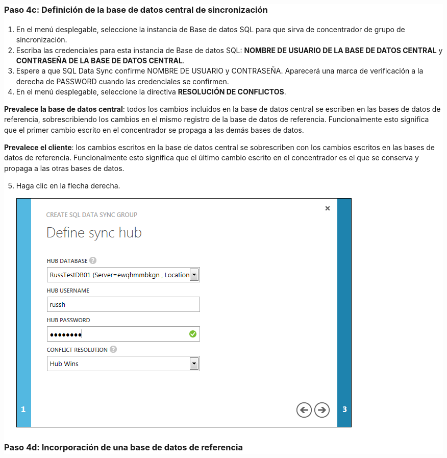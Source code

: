 
<a id="DefineHubDB"></a>
### Paso 4c: Definición de la base de datos central de sincronización

1. En el menú desplegable, seleccione la instancia de Base de datos SQL para que sirva de concentrador de grupo de sincronización.
2. Escriba las credenciales para esta instancia de Base de datos SQL: **NOMBRE DE USUARIO DE LA BASE DE DATOS CENTRAL** y **CONTRASEÑA DE LA BASE DE DATOS CENTRAL**.
3. Espere a que SQL Data Sync confirme NOMBRE DE USUARIO y CONTRASEÑA. Aparecerá una marca de verificación a la derecha de PASSWORD cuando las credenciales se confirmen.
4. En el menú desplegable, seleccione la directiva **RESOLUCIÓN DE CONFLICTOS**.

 **Prevalece la base de datos central**: todos los cambios incluidos en la base de datos central se escriben en las bases de datos de referencia, sobrescribiendo los cambios en el mismo registro de la base de datos de referencia. Funcionalmente esto significa que el primer cambio escrito en el concentrador se propaga a las demás bases de datos.


 **Prevalece el cliente**: los cambios escritos en la base de datos central se sobrescriben con los cambios escritos en las bases de datos de referencia. Funcionalmente esto significa que el último cambio escrito en el concentrador es el que se conserva y propaga a las otras bases de datos.

5.	Haga clic en la flecha derecha.

	![Image4](./media/sql-database-get-started-sql-data-sync/NewSyncGroupHub-Figure4.PNG)

<a id="AddRefDB"></a>
### Paso 4d: Incorporación de una base de datos de referencia
